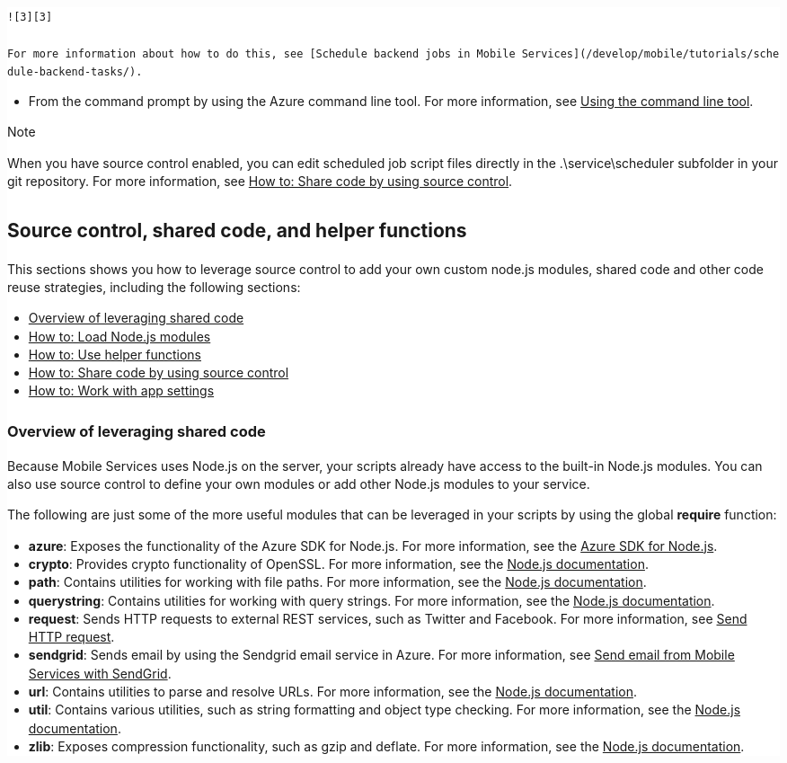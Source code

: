    ![3][3]

    For more information about how to do this, see [Schedule backend jobs in Mobile Services](/develop/mobile/tutorials/schedule-backend-tasks/). 

* From the command prompt by using the Azure command line tool. For more information, see [Using the command line tool](#command-prompt.md).


> [!NOTE]
> When you have source control enabled, you can edit scheduled job script files directly in the .\service\scheduler subfolder in your git repository. For more information, see [How to: Share code by using source control](#shared-code-source-control.md).
> 
> 
## <a name="shared-code"></a>Source control, shared code, and helper functions
This sections shows you how to leverage source control to add your own custom node.js modules, shared code and other code reuse strategies, including the following sections:

* [Overview of leveraging shared code](#leverage-source-control.md)
* [How to: Load Node.js modules](#modules-helper-functions.md)
* [How to: Use helper functions](#helper-functions.md)
* [How to: Share code by using source control](#shared-code-source-control.md)
* [How to: Work with app settings](#app-settings.md) 

### <a name="leverage-source-control"></a>Overview of leveraging shared code
Because Mobile Services uses Node.js on the server, your scripts already have access to the built-in Node.js modules. You can also use source control to define your own modules or add other Node.js modules to your service.

The following are just some of the more useful modules that can be leveraged in your scripts by using the global **require** function:

* **azure**: Exposes the functionality of the Azure SDK for Node.js. For more information, see the [Azure SDK for Node.js](http://go.microsoft.com/fwlink/p/?LinkId=275539). 
* **crypto**: Provides crypto functionality of OpenSSL. For more information, see the [Node.js documentation](http://go.microsoft.com/fwlink/p/?LinkId=288802).
* **path**: Contains utilities for working with file paths. For more information, see the [Node.js documentation](http://go.microsoft.com/fwlink/p/?LinkId=288803).
* **querystring**: Contains utilities for working with query strings. For more information, see the [Node.js documentation](http://go.microsoft.com/fwlink/p/?LinkId=288804).
* **request**: Sends HTTP requests to external REST services, such as Twitter and Facebook. For more information, see [Send HTTP request](http://msdn.microsoft.com/library/windowsazure/jj631641.aspx).
* **sendgrid**: Sends email by using the Sendgrid email service in Azure. For more information, see [Send email from Mobile Services with SendGrid](/develop/mobile/tutorials/send-email-with-sendgrid/).
* **url**: Contains utilities to parse and resolve URLs. For more information, see the [Node.js documentation](http://go.microsoft.com/fwlink/p/?LinkId=288805).
* **util**: Contains various utilities, such as string formatting and object type checking. For more information, see the [Node.js documentation](http://go.microsoft.com/fwlink/p/?LinkId=288806). 
* **zlib**: Exposes compression functionality, such as gzip and deflate. For more information, see the [Node.js documentation](http://go.microsoft.com/fwlink/p/?LinkId=288807). 


[Introduction]: #intro
[Table operations]: #table-scripts
[Basic table operations]: #basic-table-ops
[How to: Register for table operations]: #register-table-scripts
[How to: Define table scripts]: #execute-operation
[How to: override the default response]: #override-response
[How to: Modify an operation]: #modify-operation
[How to: Override success and error]: #override-success-error
[How to: Override execute success]: #override-success
[How to: Override default error handling]: #override-error
[How to: Access tables from scripts]: #access-tables
[How to: Add custom parameters]: #access-headers
[How to: Work with users]: #work-with-users
[How to: Define scheduled job scripts]: #scheduler-scripts
[How to: Refine access to tables]: #authorize-tables
[Using Transact-SQL to access tables]: #TSQL
[How to: Run a static query]: #static-query
[How to: Run a dynamic query]: #dynamic-query
[How to: Run a query that returns *raw* results]: #raw
[How to: Get access to a database connection]: #connection
[How to: Join relational tables]: #joins
[How to: Perform Bulk Inserts]: #bulk-inserts
[How to: Map JSON types to database types]: #JSON-types
[How to: Load Node.js modules]: #modules-helper-functions
[How to: Write output to the mobile service logs]: #write-to-logs
[Source control, shared code, and helper functions]: #shared-code
[Using the command line tool]: #command-prompt
[Working with tables]: #working-with-tables
[Custom API anchor]: #custom-api
[How to: Define a custom API]: #define-custom-api
[How to: Share code by using source control]: #shared-code-source-control
[How to: Use helper functions]: #helper-functions
[Debugging and troubleshooting]: #debugging
[How to: Implement HTTP methods]: #handle-methods
[How to: Work with users and headers in a custom API]: #get-api-user
[How to: Access custom API request headers]: #get-api-headers
[Job Scheduler]: #scheduler-scripts
[How to: Define multiple routes in a custom API]: #api-routes
[How to: Send and receive data as XML]: #api-return-xml
[How to: Work with app settings]: #app-settings
[1]: ./media/mobile-services-how-to-use-server-scripts/1-mobile-insert-script-users.png
[2]: ./media/mobile-services-how-to-use-server-scripts/2-mobile-custom-api-script.png
[3]: ./media/mobile-services-how-to-use-server-scripts/3-mobile-schedule-job-script.png
[4]: ./media/mobile-services-how-to-use-server-scripts/4-mobile-source-local-cli.png
[Mobile Services server script reference]: http://msdn.microsoft.com/library/windowsazure/jj554226.aspx
[Schedule backend jobs in Mobile Services]: /develop/mobile/tutorials/schedule-backend-tasks/
[request object]: http://msdn.microsoft.com/library/windowsazure/jj554218.aspx
[response object]: http://msdn.microsoft.com/library/windowsazure/dn303373.aspx
[User object]: http://msdn.microsoft.com/library/windowsazure/jj554220.aspx
[push object]: http://msdn.microsoft.com/library/windowsazure/jj554217.aspx
[insert function]: http://msdn.microsoft.com/library/windowsazure/jj554229.aspx
[insert]: http://msdn.microsoft.com/library/windowsazure/jj554229.aspx
[update function]: http://msdn.microsoft.com/library/windowsazure/jj554214.aspx
[delete function]: http://msdn.microsoft.com/library/windowsazure/jj554215.aspx
[read function]: http://msdn.microsoft.com/library/windowsazure/jj554224.aspx
[update]: http://msdn.microsoft.com/library/windowsazure/jj554214.aspx
[delete]: http://msdn.microsoft.com/library/windowsazure/jj554215.aspx
[read]: http://msdn.microsoft.com/library/windowsazure/jj554224.aspx
[query object]: http://msdn.microsoft.com/library/windowsazure/jj613353.aspx
[apns object]: http://msdn.microsoft.com/library/windowsazure/jj839711.aspx
[mpns object]: http://msdn.microsoft.com/library/windowsazure/jj871025.aspx
[wns object]: http://msdn.microsoft.com/library/windowsazure/jj860484.aspx
[table object]: http://msdn.microsoft.com/library/windowsazure/jj554210.aspx
[tables object]: http://msdn.microsoft.com/library/windowsazure/jj614364.aspx
[mssql object]: http://msdn.microsoft.com/library/windowsazure/jj554212.aspx
[console object]: http://msdn.microsoft.com/library/windowsazure/jj554209.aspx
[Read and write data]: http://msdn.microsoft.com/library/windowsazure/jj631640.aspx
[Validate data]: http://msdn.microsoft.com/library/windowsazure/jj631638.aspx
[Modify the request]: http://msdn.microsoft.com/library/windowsazure/jj631635.aspx
[Modify the response]: http://msdn.microsoft.com/library/windowsazure/jj631631.aspx
[Azure classic portal]: https://manage.windowsazure.com/
[Schedule jobs]: http://msdn.microsoft.com/library/windowsazure/jj860528.aspx
[Validate and modify data in Mobile Services by using server scripts]: /develop/mobile/tutorials/validate-modify-and-augment-data-dotnet/
[Commands to manage Azure Mobile Services]: ../virtual-machines-command-line-tools.md#Mobile_Scripts
[Windows Store Push]: /develop/mobile/tutorials/get-started-with-push-dotnet/
[Windows Phone Push]: /develop/mobile/tutorials/get-started-with-push-wp8/
[iOS Push]: /develop/mobile/tutorials/get-started-with-push-ios/
[Android Push]: /develop/mobile/tutorials/get-started-with-push-android/
[Azure SDK for Node.js]: http://go.microsoft.com/fwlink/p/?LinkId=275539
[Send HTTP request]: http://msdn.microsoft.com/library/windowsazure/jj631641.aspx
[Send email from Mobile Services with SendGrid]: /develop/mobile/tutorials/send-email-with-sendgrid/
[Get started with authentication]: http://go.microsoft.com/fwlink/p/?LinkId=287177
[crypto API]: http://go.microsoft.com/fwlink/p/?LinkId=288802
[path API]: http://go.microsoft.com/fwlink/p/?LinkId=288803
[querystring API]: http://go.microsoft.com/fwlink/p/?LinkId=288804
[url API]: http://go.microsoft.com/fwlink/p/?LinkId=288805
[util API]: http://go.microsoft.com/fwlink/p/?LinkId=288806
[zlib API]: http://go.microsoft.com/fwlink/p/?LinkId=288807
[Custom API]: http://msdn.microsoft.com/library/windowsazure/dn280974.aspx
[Call a custom API from the client]: /develop/mobile/tutorials/call-custom-api-dotnet/#define-custom-api
[express.js library]: http://go.microsoft.com/fwlink/p/?LinkId=309046
[Define a custom API that supports periodic notifications]: /develop/mobile/tutorials/create-pull-notifications-dotnet/
[express object in express.js]: http://expressjs.com/api.html#express
[Store server scripts in source control]: /develop/mobile/tutorials/store-scripts-in-source-control/
[Leverage shared code and Node.js modules in your server scripts]: /develop/mobile/tutorials/store-scripts-in-source-control/#use-npm
[service object]: http://msdn.microsoft.com/library/windowsazure/dn303371.aspx
[App settings]: http://msdn.microsoft.com/library/dn529070.aspx
[config module]: http://msdn.microsoft.com/library/dn508125.aspx
[Support for package.json in Azure Mobile Services]: http://go.microsoft.com/fwlink/p/?LinkId=391036